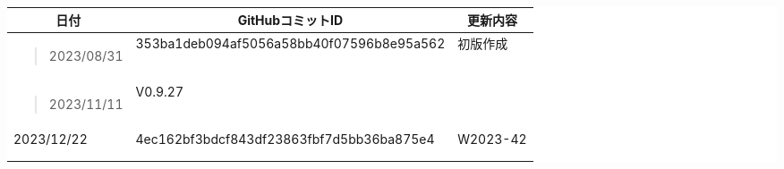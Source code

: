 <table>
<thead>
<tr class="header">
<th>日付</th>
<th>GitHubコミットID</th>
<th>更新内容</th>
</tr>
</thead>
<tbody>
<tr class="odd">
<td><blockquote>
<p>2023/08/31</p>
</blockquote></td>
<td>353ba1deb094af5056a58bb40f07596b8e95a562</td>
<td>初版作成</td>
</tr>
<tr class="even">
<td><blockquote>
<p>2023/11/11</p>
</blockquote></td>
<td>V0.9.27</td>
<td></td>
</tr>
<tr class="odd">
<td>2023/12/22</td>
<td>4ec162bf3bdcf843df23863fbf7d5bb36ba875e4</td>
<td>W2023-42</td>
</tr>
<tr class="even">
<td></td>
<td></td>
<td></td>
</tr>
<tr class="odd">
<td></td>
<td></td>
<td></td>
</tr>
</tbody>
</table>
